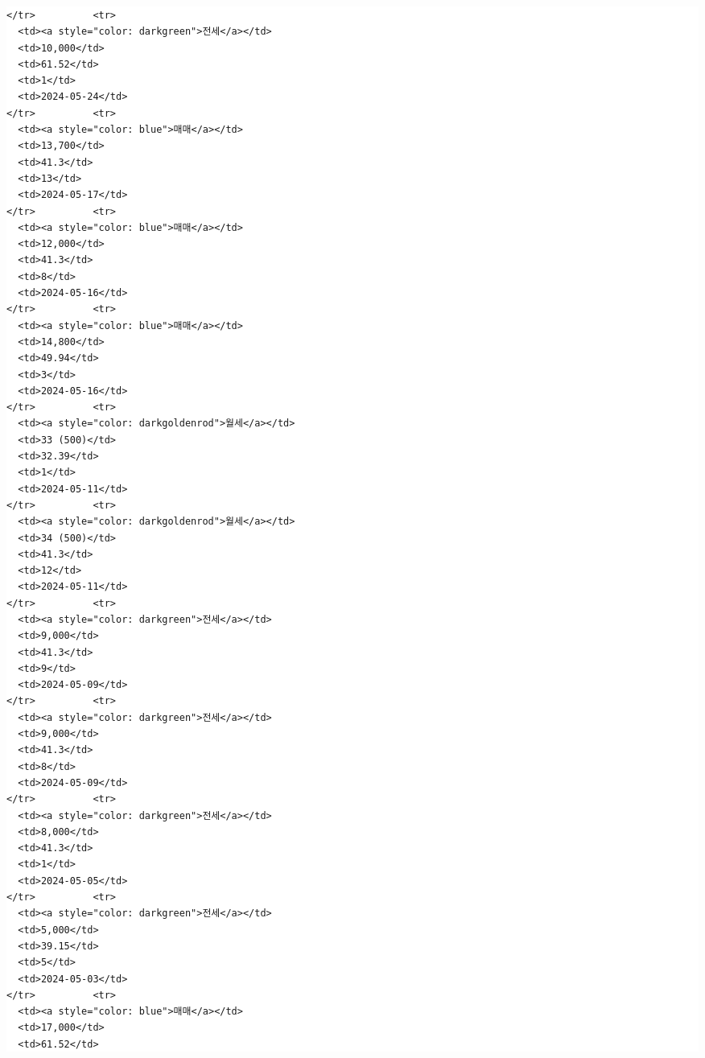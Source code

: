     </tr>          <tr>
      <td><a style="color: darkgreen">전세</a></td>
      <td>10,000</td>
      <td>61.52</td>
      <td>1</td>
      <td>2024-05-24</td>
    </tr>          <tr>
      <td><a style="color: blue">매매</a></td>
      <td>13,700</td>
      <td>41.3</td>
      <td>13</td>
      <td>2024-05-17</td>
    </tr>          <tr>
      <td><a style="color: blue">매매</a></td>
      <td>12,000</td>
      <td>41.3</td>
      <td>8</td>
      <td>2024-05-16</td>
    </tr>          <tr>
      <td><a style="color: blue">매매</a></td>
      <td>14,800</td>
      <td>49.94</td>
      <td>3</td>
      <td>2024-05-16</td>
    </tr>          <tr>
      <td><a style="color: darkgoldenrod">월세</a></td>
      <td>33 (500)</td>
      <td>32.39</td>
      <td>1</td>
      <td>2024-05-11</td>
    </tr>          <tr>
      <td><a style="color: darkgoldenrod">월세</a></td>
      <td>34 (500)</td>
      <td>41.3</td>
      <td>12</td>
      <td>2024-05-11</td>
    </tr>          <tr>
      <td><a style="color: darkgreen">전세</a></td>
      <td>9,000</td>
      <td>41.3</td>
      <td>9</td>
      <td>2024-05-09</td>
    </tr>          <tr>
      <td><a style="color: darkgreen">전세</a></td>
      <td>9,000</td>
      <td>41.3</td>
      <td>8</td>
      <td>2024-05-09</td>
    </tr>          <tr>
      <td><a style="color: darkgreen">전세</a></td>
      <td>8,000</td>
      <td>41.3</td>
      <td>1</td>
      <td>2024-05-05</td>
    </tr>          <tr>
      <td><a style="color: darkgreen">전세</a></td>
      <td>5,000</td>
      <td>39.15</td>
      <td>5</td>
      <td>2024-05-03</td>
    </tr>          <tr>
      <td><a style="color: blue">매매</a></td>
      <td>17,000</td>
      <td>61.52</td>